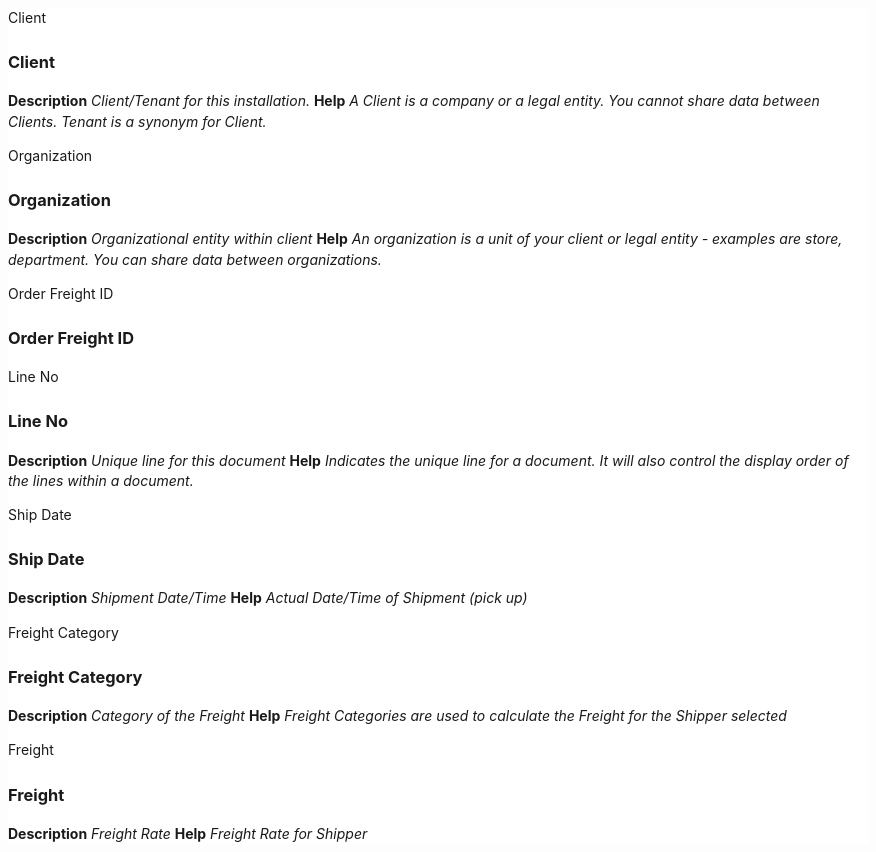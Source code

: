 
Client
### Client

**Description**
 *Client/Tenant for this installation.*
**Help**
 *A Client is a company or a legal entity. You cannot share data between Clients. Tenant is a synonym for Client.*

Organization
### Organization

**Description**
 *Organizational entity within client*
**Help**
 *An organization is a unit of your client or legal entity - examples are store, department. You can share data between organizations.*

Order Freight ID
### Order Freight ID


Line No
### Line No

**Description**
 *Unique line for this document*
**Help**
 *Indicates the unique line for a document.  It will also control the display order of the lines within a document.*

Ship Date
### Ship Date

**Description**
 *Shipment Date/Time*
**Help**
 *Actual Date/Time of Shipment (pick up)*

Freight Category
### Freight Category

**Description**
 *Category of the Freight*
**Help**
 *Freight Categories are used to calculate the Freight for the Shipper selected*

Freight
### Freight

**Description**
 *Freight Rate*
**Help**
 *Freight Rate for Shipper*
